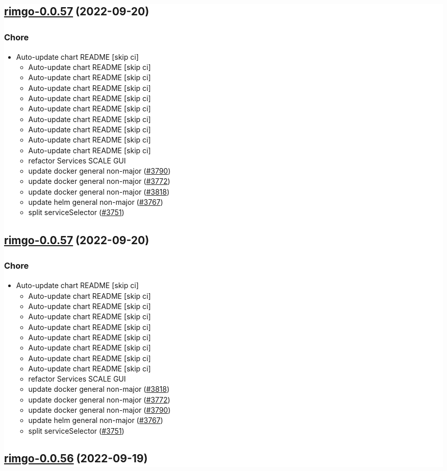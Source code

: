 


## [rimgo-0.0.57](https://github.com/truecharts/charts/compare/rimgo-0.0.54...rimgo-0.0.57) (2022-09-20)

### Chore

- Auto-update chart README [skip ci]
  - Auto-update chart README [skip ci]
  - Auto-update chart README [skip ci]
  - Auto-update chart README [skip ci]
  - Auto-update chart README [skip ci]
  - Auto-update chart README [skip ci]
  - Auto-update chart README [skip ci]
  - Auto-update chart README [skip ci]
  - Auto-update chart README [skip ci]
  - Auto-update chart README [skip ci]
  - refactor Services SCALE GUI
  - update docker general non-major ([#3790](https://github.com/truecharts/charts/issues/3790))
  - update docker general non-major ([#3772](https://github.com/truecharts/charts/issues/3772))
  - update docker general non-major ([#3818](https://github.com/truecharts/charts/issues/3818))
  - update helm general non-major ([#3767](https://github.com/truecharts/charts/issues/3767))
  - split serviceSelector ([#3751](https://github.com/truecharts/charts/issues/3751))




## [rimgo-0.0.57](https://github.com/truecharts/charts/compare/rimgo-0.0.54...rimgo-0.0.57) (2022-09-20)

### Chore

- Auto-update chart README [skip ci]
  - Auto-update chart README [skip ci]
  - Auto-update chart README [skip ci]
  - Auto-update chart README [skip ci]
  - Auto-update chart README [skip ci]
  - Auto-update chart README [skip ci]
  - Auto-update chart README [skip ci]
  - Auto-update chart README [skip ci]
  - Auto-update chart README [skip ci]
  - refactor Services SCALE GUI
  - update docker general non-major ([#3818](https://github.com/truecharts/charts/issues/3818))
  - update docker general non-major ([#3772](https://github.com/truecharts/charts/issues/3772))
  - update docker general non-major ([#3790](https://github.com/truecharts/charts/issues/3790))
  - update helm general non-major ([#3767](https://github.com/truecharts/charts/issues/3767))
  - split serviceSelector ([#3751](https://github.com/truecharts/charts/issues/3751))




## [rimgo-0.0.56](https://github.com/truecharts/charts/compare/rimgo-0.0.54...rimgo-0.0.56) (2022-09-19)
